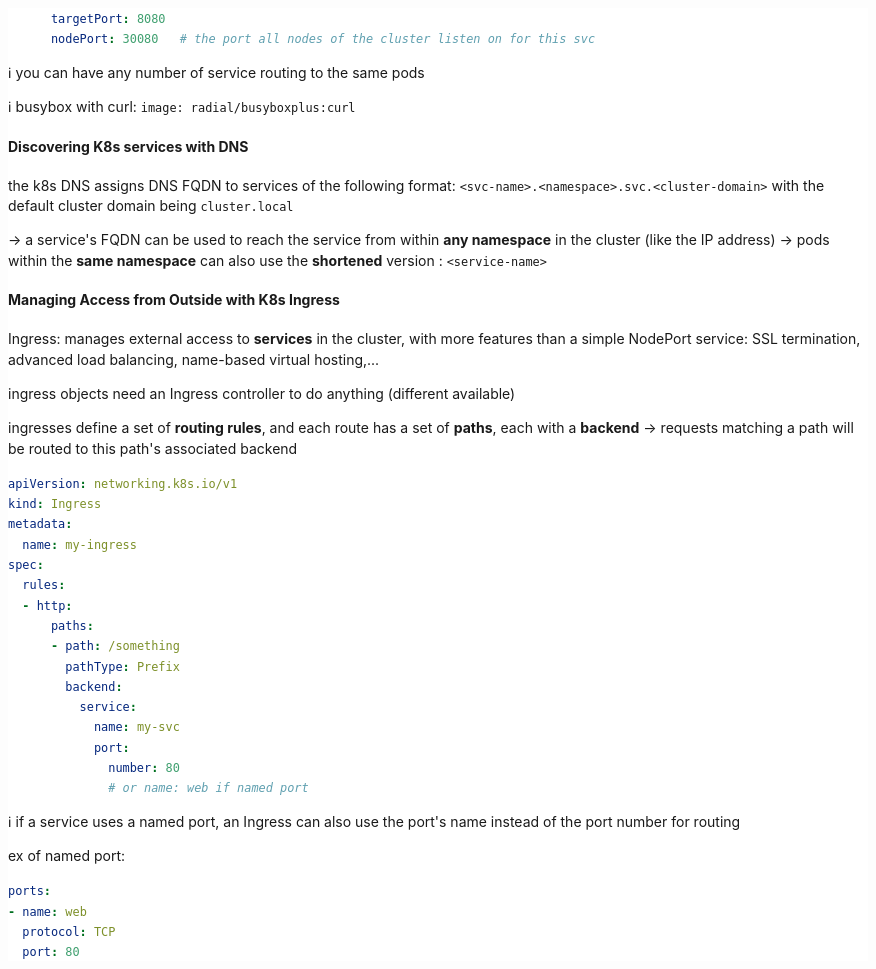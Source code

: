 ```yaml
      targetPort: 8080
      nodePort: 30080	# the port all nodes of the cluster listen on for this svc
```

:information_source: you can have any number of service routing to the same pods

:information_source: busybox with curl: `image: radial/busyboxplus:curl`

#### Discovering K8s services with DNS

the k8s DNS assigns DNS FQDN to services of the following format: `<svc-name>.<namespace>.svc.<cluster-domain>` with the default cluster domain being `cluster.local`

\-> a service's FQDN can be used to reach the service from within **any namespace** in the cluster (like the IP address)
\-> pods within the **same namespace** can also use the **shortened** version : `<service-name>`

#### Managing Access from Outside with K8s Ingress

Ingress: manages external access to **services** in the cluster, with more features than a simple NodePort service: SSL termination, advanced load balancing, name-based virtual hosting,...

ingress objects need an Ingress controller to do anything (different available)

ingresses define a set of **routing rules**, and each route has a set of **paths**, each with a **backend**
\-> requests matching a path will be routed to this path's associated backend

```yaml
apiVersion: networking.k8s.io/v1
kind: Ingress
metadata:
  name: my-ingress
spec:
  rules:
  - http:
      paths:
      - path: /something
        pathType: Prefix
        backend:
          service:
            name: my-svc
            port:
              number: 80
              # or name: web if named port
```

:information_source: if a service uses a named port, an Ingress can also use the port's name instead of the port number for routing

ex of named port:

```yaml
ports:
- name: web
  protocol: TCP
  port: 80
```
